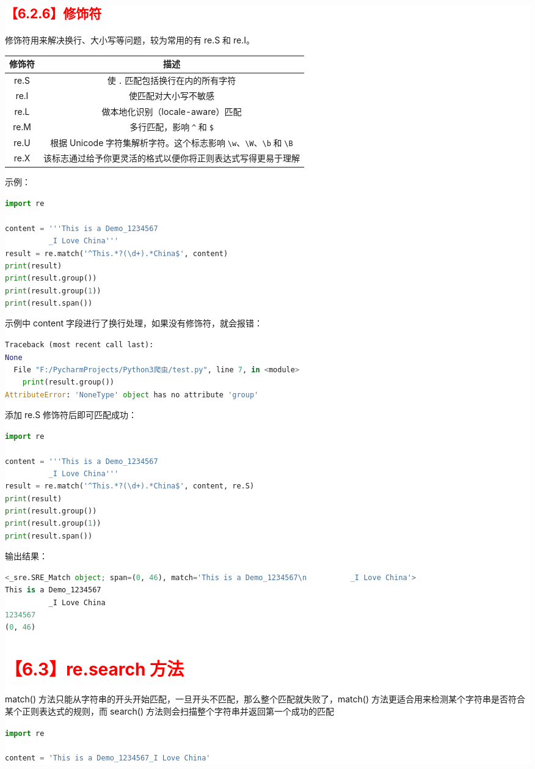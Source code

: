 ## <font color=#ff0000>【6.2.6】修饰符</font>
修饰符用来解决换行、大小写等问题，较为常用的有 re.S 和 re.I。

|  修饰符  |      描述     |
| :----: | :------------------------------------------------------------: |
| re.S | 使 `.` 匹配包括换行在内的所有字符                              |
| re.I | 使匹配对大小写不敏感                                         |
| re.L | 做本地化识别（locale-aware）匹配                             |
| re.M | 多行匹配，影响 `^` 和 `$`                                        |
| re.U | 根据 Unicode 字符集解析字符。这个标志影响 `\w`、`\W`、`\b` 和 `\B`   |
| re.X | 该标志通过给予你更灵活的格式以便你将正则表达式写得更易于理解 |

示例：
```python
import re

content = '''This is a Demo_1234567
          _I Love China'''
result = re.match('^This.*?(\d+).*China$', content)
print(result)
print(result.group())
print(result.group(1))
print(result.span())
```
示例中 content 字段进行了换行处理，如果没有修饰符，就会报错：
```python
Traceback (most recent call last):
None
  File "F:/PycharmProjects/Python3爬虫/test.py", line 7, in <module>
    print(result.group())
AttributeError: 'NoneType' object has no attribute 'group'
```
添加 re.S 修饰符后即可匹配成功：
```python
import re

content = '''This is a Demo_1234567
          _I Love China'''
result = re.match('^This.*?(\d+).*China$', content, re.S)
print(result)
print(result.group())
print(result.group(1))
print(result.span())
```
输出结果：
```python
<_sre.SRE_Match object; span=(0, 46), match='This is a Demo_1234567\n          _I Love China'>
This is a Demo_1234567
          _I Love China
1234567
(0, 46)
```
# <font color=#ff0000>【6.3】re.search 方法</font>
match() 方法只能从字符串的开头开始匹配，一旦开头不匹配，那么整个匹配就失败了，match() 方法更适合用来检测某个字符串是否符合某个正则表达式的规则，而 search() 方法则会扫描整个字符串并返回第一个成功的匹配
```python
import re

content = 'This is a Demo_1234567_I Love China'
```